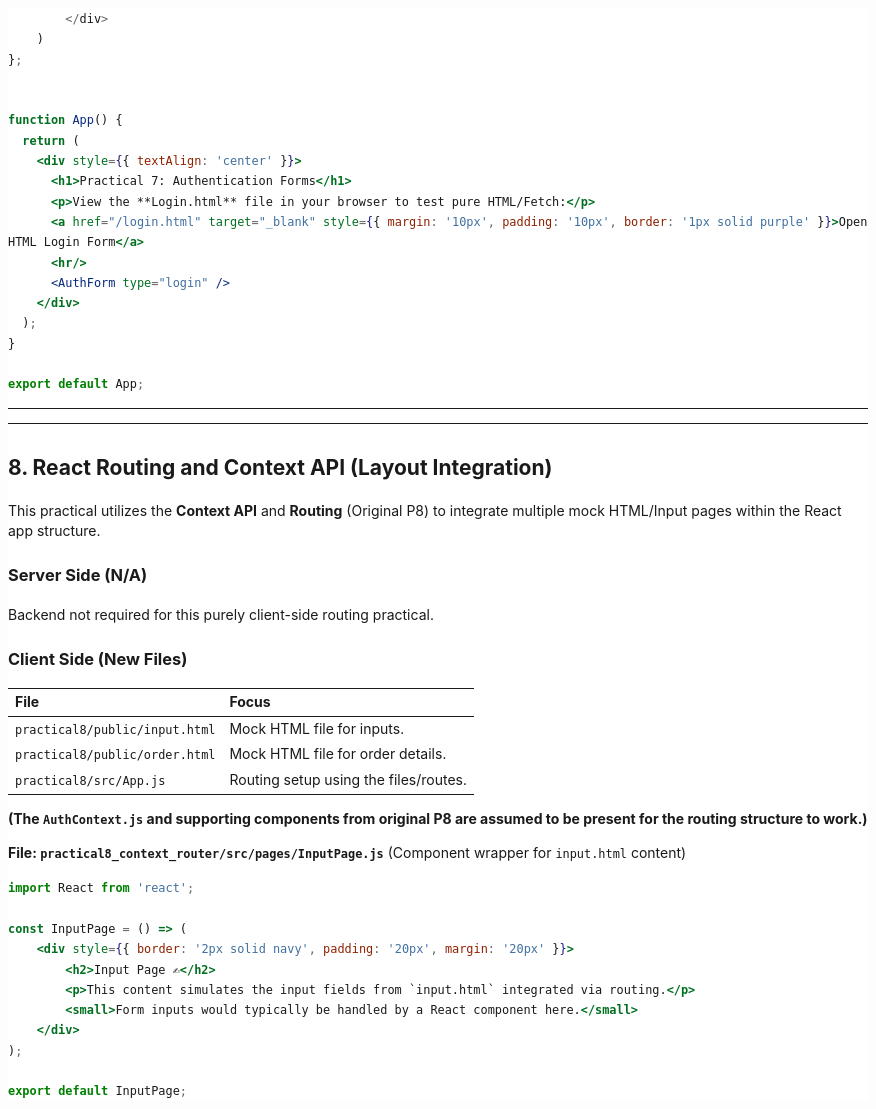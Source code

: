 ```jsx
        </div>
    )
};


function App() {
  return (
    <div style={{ textAlign: 'center' }}>
      <h1>Practical 7: Authentication Forms</h1>
      <p>View the **Login.html** file in your browser to test pure HTML/Fetch:</p>
      <a href="/login.html" target="_blank" style={{ margin: '10px', padding: '10px', border: '1px solid purple' }}>Open HTML Login Form</a>
      <hr/>
      <AuthForm type="login" />
    </div>
  );
}

export default App;
```

-----

-----

## 8\. React Routing and Context API (Layout Integration)

This practical utilizes the **Context API** and **Routing** (Original P8) to integrate multiple mock HTML/Input pages within the React app structure.

### Server Side (N/A)

Backend not required for this purely client-side routing practical.

### Client Side (New Files)

| File | Focus |
| :--- | :--- |
| `practical8/public/input.html` | Mock HTML file for inputs. |
| `practical8/public/order.html` | Mock HTML file for order details. |
| `practical8/src/App.js` | Routing setup using the files/routes. |

**(The `AuthContext.js` and supporting components from original P8 are assumed to be present for the routing structure to work.)**

**File: `practical8_context_router/src/pages/InputPage.js`** (Component wrapper for `input.html` content)

```jsx
import React from 'react';

const InputPage = () => (
    <div style={{ border: '2px solid navy', padding: '20px', margin: '20px' }}>
        <h2>Input Page ✍️</h2>
        <p>This content simulates the input fields from `input.html` integrated via routing.</p>
        <small>Form inputs would typically be handled by a React component here.</small>
    </div>
);

export default InputPage;
```
